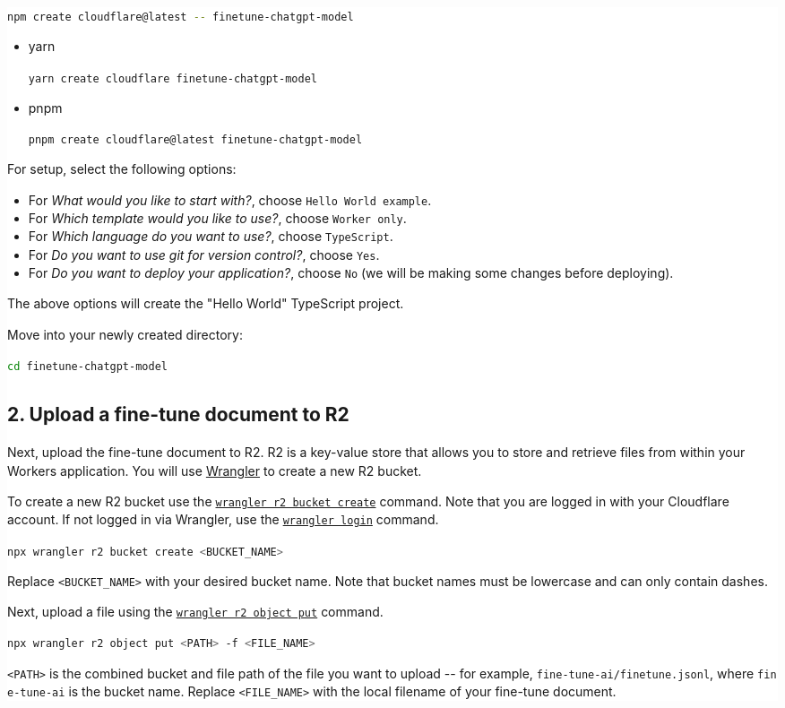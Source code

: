   ```sh
  npm create cloudflare@latest -- finetune-chatgpt-model
  ```

* yarn

  ```sh
  yarn create cloudflare finetune-chatgpt-model
  ```

* pnpm

  ```sh
  pnpm create cloudflare@latest finetune-chatgpt-model
  ```

For setup, select the following options:

* For *What would you like to start with?*, choose `Hello World example`.
* For *Which template would you like to use?*, choose `Worker only`.
* For *Which language do you want to use?*, choose `TypeScript`.
* For *Do you want to use git for version control?*, choose `Yes`.
* For *Do you want to deploy your application?*, choose `No` (we will be making some changes before deploying).

The above options will create the "Hello World" TypeScript project.

Move into your newly created directory:

```sh
cd finetune-chatgpt-model
```

## 2. Upload a fine-tune document to R2

Next, upload the fine-tune document to R2. R2 is a key-value store that allows you to store and retrieve files from within your Workers application. You will use [Wrangler](https://developers.cloudflare.com/workers/wrangler) to create a new R2 bucket.

To create a new R2 bucket use the [`wrangler r2 bucket create`](https://developers.cloudflare.com/workers/wrangler/commands/#r2-bucket-create) command. Note that you are logged in with your Cloudflare account. If not logged in via Wrangler, use the [`wrangler login`](https://developers.cloudflare.com/workers/wrangler/commands/#login) command.

```sh
npx wrangler r2 bucket create <BUCKET_NAME>
```

Replace `<BUCKET_NAME>` with your desired bucket name. Note that bucket names must be lowercase and can only contain dashes.

Next, upload a file using the [`wrangler r2 object put`](https://developers.cloudflare.com/workers/wrangler/commands/#r2-object-put) command.

```sh
npx wrangler r2 object put <PATH> -f <FILE_NAME>
```

`<PATH>` is the combined bucket and file path of the file you want to upload -- for example, `fine-tune-ai/finetune.jsonl`, where `fine-tune-ai` is the bucket name. Replace `<FILE_NAME>` with the local filename of your fine-tune document.
